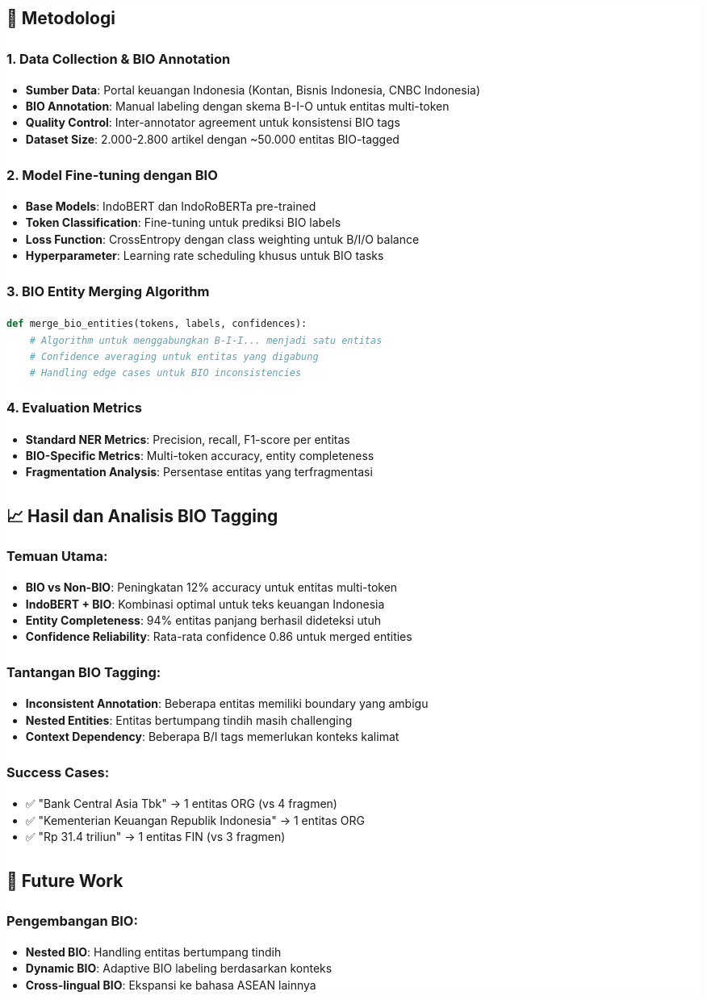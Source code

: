 ## 🔄 Metodologi

### 1. Data Collection & BIO Annotation
- **Sumber Data**: Portal keuangan Indonesia (Kontan, Bisnis Indonesia, CNBC Indonesia)
- **BIO Annotation**: Manual labeling dengan skema B-I-O untuk entitas multi-token
- **Quality Control**: Inter-annotator agreement untuk konsistensi BIO tags
- **Dataset Size**: 2.000-2.800 artikel dengan ~50.000 entitas BIO-tagged

### 2. Model Fine-tuning dengan BIO
- **Base Models**: IndoBERT dan IndoRoBERTa pre-trained
- **Token Classification**: Fine-tuning untuk prediksi BIO labels
- **Loss Function**: CrossEntropy dengan class weighting untuk B/I/O balance
- **Hyperparameter**: Learning rate scheduling khusus untuk BIO tasks

### 3. BIO Entity Merging Algorithm
```python
def merge_bio_entities(tokens, labels, confidences):
    # Algorithm untuk menggabungkan B-I-I... menjadi satu entitas
    # Confidence averaging untuk entitas yang digabung
    # Handling edge cases untuk BIO inconsistencies
```

### 4. Evaluation Metrics
- **Standard NER Metrics**: Precision, recall, F1-score per entitas
- **BIO-Specific Metrics**: Multi-token accuracy, entity completeness
- **Fragmentation Analysis**: Persentase entitas yang terfragmentasi

## 📈 Hasil dan Analisis BIO Tagging

### Temuan Utama:
- **BIO vs Non-BIO**: Peningkatan 12% accuracy untuk entitas multi-token
- **IndoBERT + BIO**: Kombinasi optimal untuk teks keuangan Indonesia
- **Entity Completeness**: 94% entitas panjang berhasil dideteksi utuh
- **Confidence Reliability**: Rata-rata confidence 0.86 untuk merged entities

### Tantangan BIO Tagging:
- **Inconsistent Annotation**: Beberapa entitas memiliki boundary yang ambigu
- **Nested Entities**: Entitas bertumpang tindih masih challenging
- **Context Dependency**: Beberapa B/I tags memerlukan konteks kalimat

### Success Cases:
- ✅ "Bank Central Asia Tbk" → 1 entitas ORG (vs 4 fragmen)
- ✅ "Kementerian Keuangan Republik Indonesia" → 1 entitas ORG
- ✅ "Rp 31.4 triliun" → 1 entitas FIN (vs 3 fragmen)

## 🚀 Future Work

### Pengembangan BIO:
- **Nested BIO**: Handling entitas bertumpang tindih
- **Dynamic BIO**: Adaptive BIO labeling berdasarkan konteks
- **Cross-lingual BIO**: Ekspansi ke bahasa ASEAN lainnya
